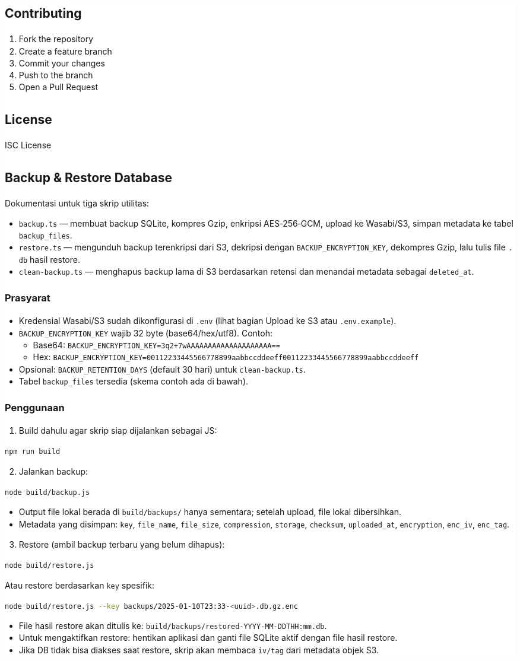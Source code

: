 ## Contributing

1. Fork the repository
2. Create a feature branch
3. Commit your changes
4. Push to the branch
5. Open a Pull Request

## License

ISC License

## Backup & Restore Database

Dokumentasi untuk tiga skrip utilitas:
- `backup.ts` — membuat backup SQLite, kompres Gzip, enkripsi AES‑256‑GCM, upload ke Wasabi/S3, simpan metadata ke tabel `backup_files`.
- `restore.ts` — mengunduh backup terenkripsi dari S3, dekripsi dengan `BACKUP_ENCRYPTION_KEY`, dekompres Gzip, lalu tulis file `.db` hasil restore.
- `clean-backup.ts` — menghapus backup lama di S3 berdasarkan retensi dan menandai metadata sebagai `deleted_at`.

### Prasyarat
- Kredensial Wasabi/S3 sudah dikonfigurasi di `.env` (lihat bagian Upload ke S3 atau `.env.example`).
- `BACKUP_ENCRYPTION_KEY` wajib 32 byte (base64/hex/utf8). Contoh:
  - Base64: `BACKUP_ENCRYPTION_KEY=3q2+7wAAAAAAAAAAAAAAAAAAAA==`
  - Hex: `BACKUP_ENCRYPTION_KEY=00112233445566778899aabbccddeeff00112233445566778899aabbccddeeff`
- Opsional: `BACKUP_RETENTION_DAYS` (default 30 hari) untuk `clean-backup.ts`.
- Tabel `backup_files` tersedia (skema contoh ada di bawah).

### Penggunaan
1) Build dahulu agar skrip siap dijalankan sebagai JS:
```bash
npm run build
```

2) Jalankan backup:
```bash
node build/backup.js
```
- Output file lokal berada di `build/backups/` hanya sementara; setelah upload, file lokal dibersihkan.
- Metadata yang disimpan: `key`, `file_name`, `file_size`, `compression`, `storage`, `checksum`, `uploaded_at`, `encryption`, `enc_iv`, `enc_tag`.

3) Restore (ambil backup terbaru yang belum dihapus):
```bash
node build/restore.js
```
Atau restore berdasarkan `key` spesifik:
```bash
node build/restore.js --key backups/2025-01-10T23:33-<uuid>.db.gz.enc
```
- File hasil restore akan ditulis ke: `build/backups/restored-YYYY-MM-DDTHH:mm.db`.
- Untuk mengaktifkan restore: hentikan aplikasi dan ganti file SQLite aktif dengan file hasil restore.
- Jika DB tidak bisa diakses saat restore, skrip akan membaca `iv/tag` dari metadata objek S3.

